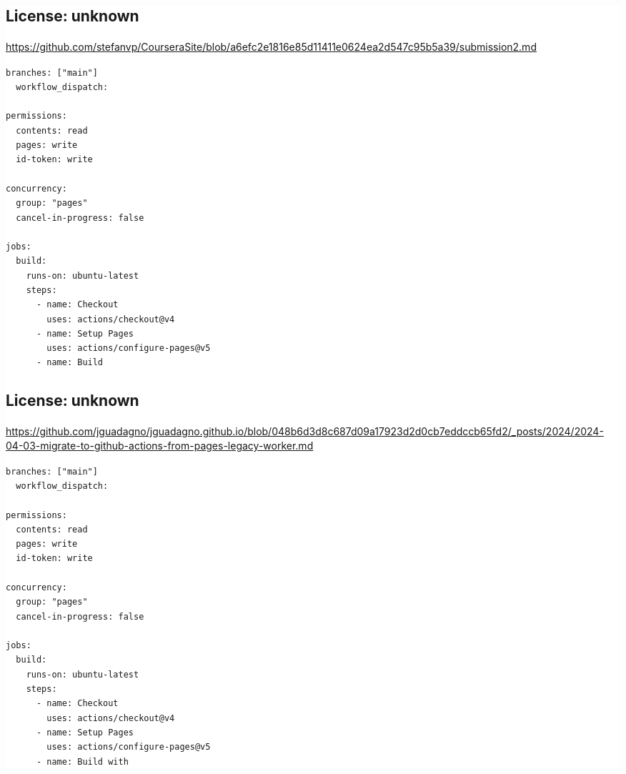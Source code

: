 
## License: unknown
https://github.com/stefanvp/CourseraSite/blob/a6efc2e1816e85d11411e0624ea2d547c95b5a39/submission2.md

```
branches: ["main"]
  workflow_dispatch:

permissions:
  contents: read
  pages: write
  id-token: write

concurrency:
  group: "pages"
  cancel-in-progress: false

jobs:
  build:
    runs-on: ubuntu-latest
    steps:
      - name: Checkout
        uses: actions/checkout@v4
      - name: Setup Pages
        uses: actions/configure-pages@v5
      - name: Build
```


## License: unknown
https://github.com/jguadagno/jguadagno.github.io/blob/048b6d3d8c687d09a17923d2d0cb7eddccb65fd2/_posts/2024/2024-04-03-migrate-to-github-actions-from-pages-legacy-worker.md

```
branches: ["main"]
  workflow_dispatch:

permissions:
  contents: read
  pages: write
  id-token: write

concurrency:
  group: "pages"
  cancel-in-progress: false

jobs:
  build:
    runs-on: ubuntu-latest
    steps:
      - name: Checkout
        uses: actions/checkout@v4
      - name: Setup Pages
        uses: actions/configure-pages@v5
      - name: Build with
```
